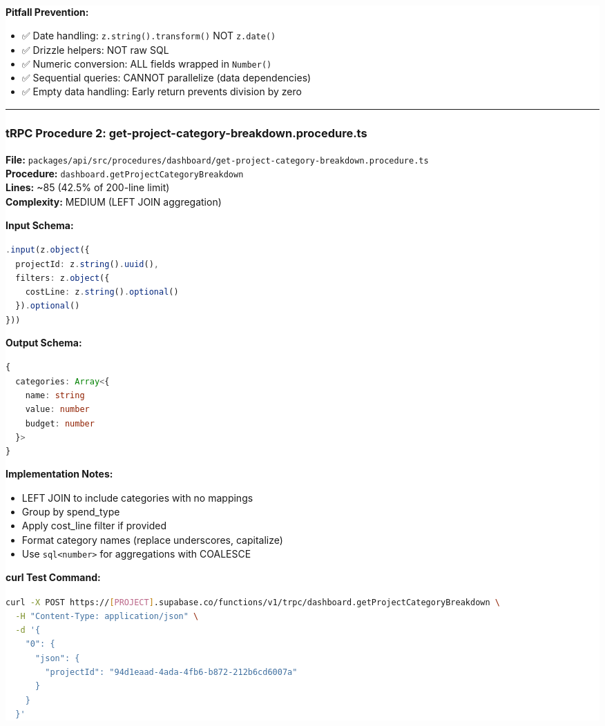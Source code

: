 **Pitfall Prevention:**
- ✅ Date handling: `z.string().transform()` NOT `z.date()`
- ✅ Drizzle helpers: NOT raw SQL
- ✅ Numeric conversion: ALL fields wrapped in `Number()`
- ✅ Sequential queries: CANNOT parallelize (data dependencies)
- ✅ Empty data handling: Early return prevents division by zero

---

### tRPC Procedure 2: get-project-category-breakdown.procedure.ts

**File:** `packages/api/src/procedures/dashboard/get-project-category-breakdown.procedure.ts`  
**Procedure:** `dashboard.getProjectCategoryBreakdown`  
**Lines:** ~85 (42.5% of 200-line limit)  
**Complexity:** MEDIUM (LEFT JOIN aggregation)

**Input Schema:**
```typescript
.input(z.object({
  projectId: z.string().uuid(),
  filters: z.object({
    costLine: z.string().optional()
  }).optional()
}))
```

**Output Schema:**
```typescript
{
  categories: Array<{
    name: string
    value: number
    budget: number
  }>
}
```

**Implementation Notes:**
- LEFT JOIN to include categories with no mappings
- Group by spend_type
- Apply cost_line filter if provided
- Format category names (replace underscores, capitalize)
- Use `sql<number>` for aggregations with COALESCE

**curl Test Command:**
```bash
curl -X POST https://[PROJECT].supabase.co/functions/v1/trpc/dashboard.getProjectCategoryBreakdown \
  -H "Content-Type: application/json" \
  -d '{
    "0": {
      "json": {
        "projectId": "94d1eaad-4ada-4fb6-b872-212b6cd6007a"
      }
    }
  }'
```
